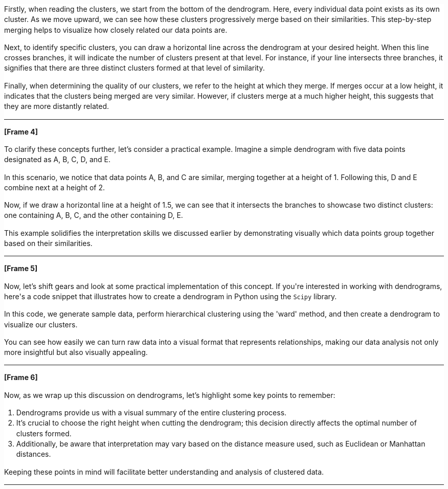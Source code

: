 Firstly, when reading the clusters, we start from the bottom of the dendrogram. Here, every individual data point exists as its own cluster. As we move upward, we can see how these clusters progressively merge based on their similarities. This step-by-step merging helps to visualize how closely related our data points are.

Next, to identify specific clusters, you can draw a horizontal line across the dendrogram at your desired height. When this line crosses branches, it will indicate the number of clusters present at that level. For instance, if your line intersects three branches, it signifies that there are three distinct clusters formed at that level of similarity.

Finally, when determining the quality of our clusters, we refer to the height at which they merge. If merges occur at a low height, it indicates that the clusters being merged are very similar. However, if clusters merge at a much higher height, this suggests that they are more distantly related. 

---

**[Frame 4]**

To clarify these concepts further, let’s consider a practical example. Imagine a simple dendrogram with five data points designated as A, B, C, D, and E. 

In this scenario, we notice that data points A, B, and C are similar, merging together at a height of 1. Following this, D and E combine next at a height of 2. 

Now, if we draw a horizontal line at a height of 1.5, we can see that it intersects the branches to showcase two distinct clusters: one containing A, B, C, and the other containing D, E. 

This example solidifies the interpretation skills we discussed earlier by demonstrating visually which data points group together based on their similarities.

---

**[Frame 5]**

Now, let’s shift gears and look at some practical implementation of this concept. If you're interested in working with dendrograms, here's a code snippet that illustrates how to create a dendrogram in Python using the `Scipy` library. 

In this code, we generate sample data, perform hierarchical clustering using the 'ward' method, and then create a dendrogram to visualize our clusters. 

You can see how easily we can turn raw data into a visual format that represents relationships, making our data analysis not only more insightful but also visually appealing. 

---

**[Frame 6]**

Now, as we wrap up this discussion on dendrograms, let’s highlight some key points to remember:

1. Dendrograms provide us with a visual summary of the entire clustering process.
2. It’s crucial to choose the right height when cutting the dendrogram; this decision directly affects the optimal number of clusters formed.
3. Additionally, be aware that interpretation may vary based on the distance measure used, such as Euclidean or Manhattan distances.

Keeping these points in mind will facilitate better understanding and analysis of clustered data.

---
